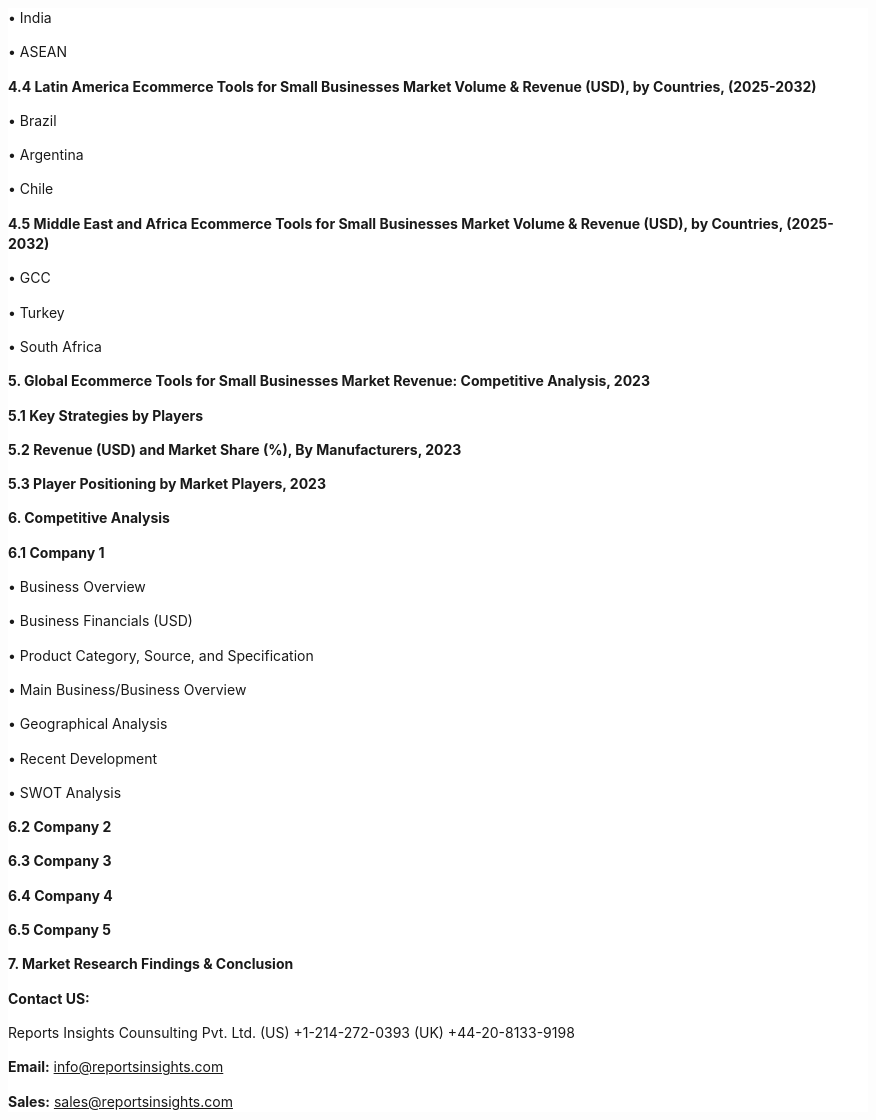• India

• ASEAN

<strong>4.4 Latin America Ecommerce Tools for Small Businesses Market Volume &amp; Revenue (USD), by Countries, (2025-2032)</strong>

• Brazil

• Argentina

• Chile

<strong>4.5 Middle East and Africa Ecommerce Tools for Small Businesses Market Volume &amp; Revenue (USD), by Countries, (2025-2032)</strong>

• GCC

• Turkey

• South Africa

<strong>5. Global Ecommerce Tools for Small Businesses Market Revenue: Competitive Analysis, 2023</strong>

<strong>5.1 Key Strategies by Players</strong>

<strong>5.2 Revenue (USD) and Market Share (%), By Manufacturers, 2023</strong>

<strong>5.3 Player Positioning by Market Players, 2023</strong>

<strong>6. Competitive Analysis</strong>

<strong>6.1 Company 1</strong>

• Business Overview

• Business Financials (USD)

• Product Category, Source, and Specification

• Main Business/Business Overview

• Geographical Analysis

• Recent Development

• SWOT Analysis

<strong>6.2 Company 2</strong>

<strong>6.3 Company 3</strong>

<strong>6.4 Company 4</strong>

<strong>6.5 Company 5</strong>

<strong>7. Market Research Findings &amp; Conclusion</strong>

<strong>Contact US:</strong>

Reports Insights Counsulting Pvt. Ltd.
(US) +1-214-272-0393
(UK) +44-20-8133-9198
<p class=""""><b>Email:</b> <a href=mailto:info@reportsinsights.com>info@reportsinsights.com</a></p>
<p class=""""><b>Sales:</b> <a href=mailto:sales@reportsinsights.com>sales@reportsinsights.com</a></p>
